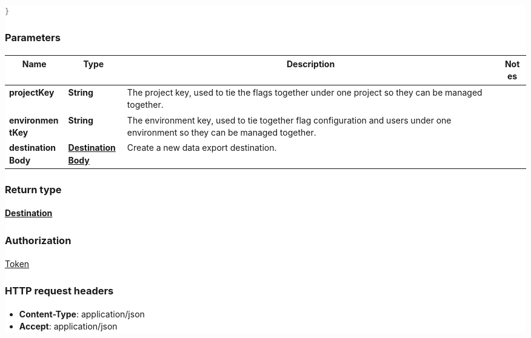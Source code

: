 ```java
}
```

### Parameters

Name | Type | Description  | Notes
------------- | ------------- | ------------- | -------------
 **projectKey** | **String**| The project key, used to tie the flags together under one project so they can be managed together. |
 **environmentKey** | **String**| The environment key, used to tie together flag configuration and users under one environment so they can be managed together. |
 **destinationBody** | [**DestinationBody**](DestinationBody.md)| Create a new data export destination. |

### Return type

[**Destination**](Destination.md)

### Authorization

[Token](../README.md#Token)

### HTTP request headers

 - **Content-Type**: application/json
 - **Accept**: application/json

